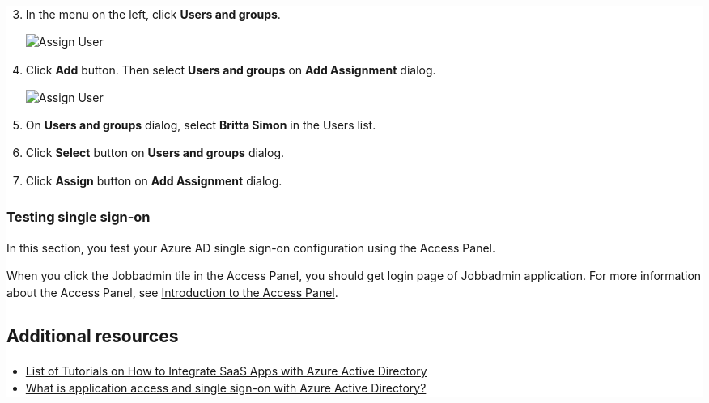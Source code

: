 3. In the menu on the left, click **Users and groups**.

	![Assign User][202] 

4. Click **Add** button. Then select **Users and groups** on **Add Assignment** dialog.

	![Assign User][203]

5. On **Users and groups** dialog, select **Britta Simon** in the Users list.

6. Click **Select** button on **Users and groups** dialog.

7. Click **Assign** button on **Add Assignment** dialog.
	
### Testing single sign-on

In this section, you test your Azure AD single sign-on configuration using the Access Panel.

When you click the Jobbadmin tile in the Access Panel, you should get login page of Jobbadmin application.
For more information about the Access Panel, see [Introduction to the Access Panel](active-directory-saas-access-panel-introduction.md). 

## Additional resources

* [List of Tutorials on How to Integrate SaaS Apps with Azure Active Directory](active-directory-saas-tutorial-list.md)
* [What is application access and single sign-on with Azure Active Directory?](manage-apps/what-is-single-sign-on.md)





[1]: ./media/active-directory-saas-jobbadmin-tutorial/tutorial_general_01.png
[2]: ./media/active-directory-saas-jobbadmin-tutorial/tutorial_general_02.png
[3]: ./media/active-directory-saas-jobbadmin-tutorial/tutorial_general_03.png
[4]: ./media/active-directory-saas-jobbadmin-tutorial/tutorial_general_04.png

[100]: ./media/active-directory-saas-jobbadmin-tutorial/tutorial_general_100.png

[200]: ./media/active-directory-saas-jobbadmin-tutorial/tutorial_general_200.png
[201]: ./media/active-directory-saas-jobbadmin-tutorial/tutorial_general_201.png
[202]: ./media/active-directory-saas-jobbadmin-tutorial/tutorial_general_202.png
[203]: ./media/active-directory-saas-jobbadmin-tutorial/tutorial_general_203.png

